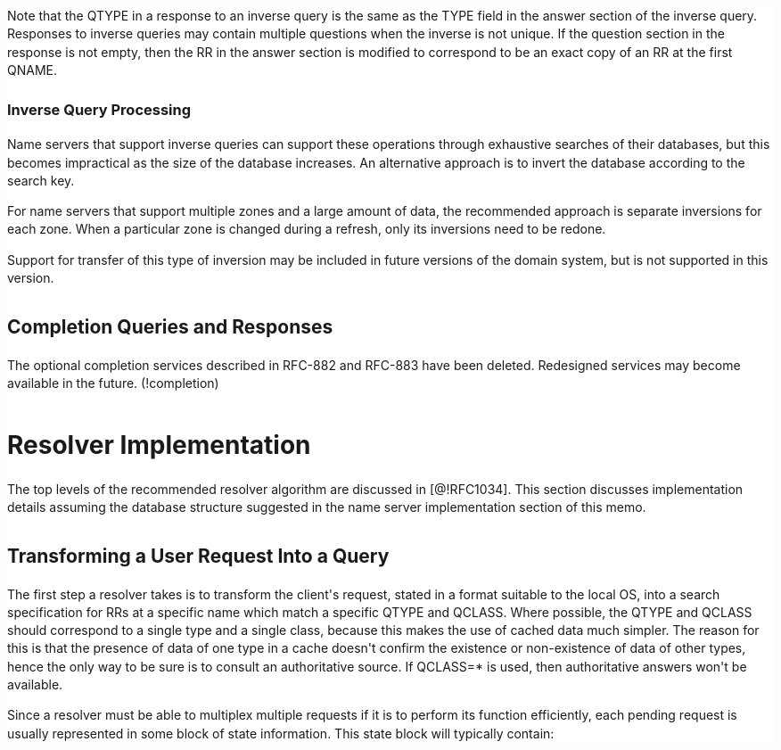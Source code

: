 Note that the QTYPE in a response to an inverse query is the same as the
TYPE field in the answer section of the inverse query. Responses to
inverse queries may contain multiple questions when the inverse is not
unique. If the question section in the response is not empty, then the
RR in the answer section is modified to correspond to be an exact copy
of an RR at the first QNAME.

### Inverse Query Processing

Name servers that support inverse queries can support these operations
through exhaustive searches of their databases, but this becomes
impractical as the size of the database increases. An alternative
approach is to invert the database according to the search key.

For name servers that support multiple zones and a large amount of data,
the recommended approach is separate inversions for each zone. When a
particular zone is changed during a refresh, only its inversions need to
be redone.

Support for transfer of this type of inversion may be included in future
versions of the domain system, but is not supported in this version.

## Completion Queries and Responses

The optional completion services described in RFC-882 and RFC-883 have
been deleted. Redesigned services may become available in the future.
(!completion)

# Resolver Implementation

The top levels of the recommended resolver algorithm are discussed in
[@!RFC1034]. This section discusses implementation details assuming the
database structure suggested in the name server implementation section
of this memo.

## Transforming a User Request Into a Query

The first step a resolver takes is to transform the client's request,
stated in a format suitable to the local OS, into a search specification
for RRs at a specific name which match a specific QTYPE and QCLASS.
Where possible, the QTYPE and QCLASS should correspond to a single type
and a single class, because this makes the use of cached data much
simpler. The reason for this is that the presence of data of one type
in a cache doesn't confirm the existence or non-existence of data of
other types, hence the only way to be sure is to consult an
authoritative source. If QCLASS=* is used, then authoritative answers
won't be available.

Since a resolver must be able to multiplex multiple requests if it is to
perform its function efficiently, each pending request is usually
represented in some block of state information. This state block will
typically contain:
